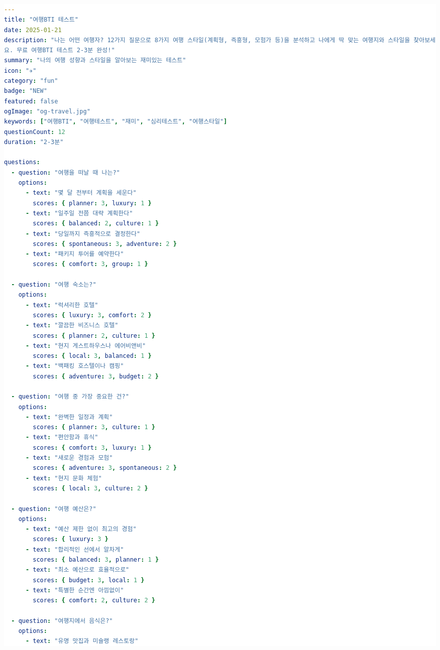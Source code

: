 ```yaml
---
title: "여행BTI 테스트"
date: 2025-01-21
description: "나는 어떤 여행자? 12가지 질문으로 8가지 여행 스타일(계획형, 즉흥형, 모험가 등)을 분석하고 나에게 딱 맞는 여행지와 스타일을 찾아보세요. 무료 여행BTI 테스트 2-3분 완성!"
summary: "나의 여행 성향과 스타일을 알아보는 재미있는 테스트"
icon: "✈️"
category: "fun"
badge: "NEW"
featured: false
ogImage: "og-travel.jpg"
keywords: ["여행BTI", "여행테스트", "재미", "심리테스트", "여행스타일"]
questionCount: 12
duration: "2-3분"

questions:
  - question: "여행을 떠날 때 나는?"
    options:
      - text: "몇 달 전부터 계획을 세운다"
        scores: { planner: 3, luxury: 1 }
      - text: "일주일 전쯤 대략 계획한다"
        scores: { balanced: 2, culture: 1 }
      - text: "당일까지 즉흥적으로 결정한다"
        scores: { spontaneous: 3, adventure: 2 }
      - text: "패키지 투어를 예약한다"
        scores: { comfort: 3, group: 1 }

  - question: "여행 숙소는?"
    options:
      - text: "럭셔리한 호텔"
        scores: { luxury: 3, comfort: 2 }
      - text: "깔끔한 비즈니스 호텔"
        scores: { planner: 2, culture: 1 }
      - text: "현지 게스트하우스나 에어비앤비"
        scores: { local: 3, balanced: 1 }
      - text: "백패킹 호스텔이나 캠핑"
        scores: { adventure: 3, budget: 2 }

  - question: "여행 중 가장 중요한 건?"
    options:
      - text: "완벽한 일정과 계획"
        scores: { planner: 3, culture: 1 }
      - text: "편안함과 휴식"
        scores: { comfort: 3, luxury: 1 }
      - text: "새로운 경험과 모험"
        scores: { adventure: 3, spontaneous: 2 }
      - text: "현지 문화 체험"
        scores: { local: 3, culture: 2 }

  - question: "여행 예산은?"
    options:
      - text: "예산 제한 없이 최고의 경험"
        scores: { luxury: 3 }
      - text: "합리적인 선에서 알차게"
        scores: { balanced: 3, planner: 1 }
      - text: "최소 예산으로 효율적으로"
        scores: { budget: 3, local: 1 }
      - text: "특별한 순간엔 아낌없이"
        scores: { comfort: 2, culture: 2 }

  - question: "여행지에서 음식은?"
    options:
      - text: "유명 맛집과 미슐랭 레스토랑"
```